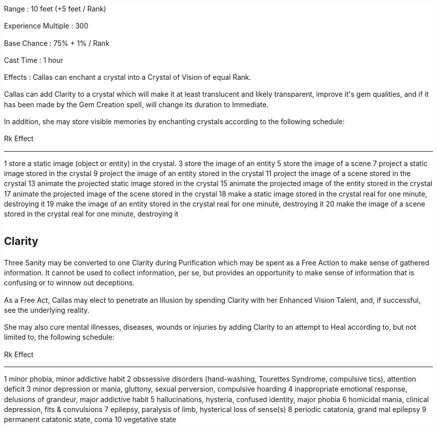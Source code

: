 Range
: 10 feet (+5 feet / Rank)

Experience Multiple
: 300

Base Chance
: 75% + 1% / Rank

Cast Time
: 1 hour

Effects
: Callas can enchant a crystal into a Crystal of Vision of equal Rank.

Callas can add Clarity to a crystal which will make it at least
translucent and likely transparent, improve it's gem qualities, and if
it has been made by the Gem Creation spell, will change its duration
to Immediate.

In addition, she may store visible memories by enchanting crystals according to the following schedule:

Rk    Effect
---   ---
1     store a static image (object or entity) in the crystal.
3     store the image of an entity
5     store the image of a scene
7     project a static image stored in the crystal
9     project the image of an entity stored in the crystal
11    project the image of a scene stored in the crystal
13    animate the projected static image stored in the crystal
15    animate the projected image of the entity stored in the crystal
17    animate the projected image of the scene stored in the crystal
18    make a static image stored in the crystal real for one minute, destroying it
19    make the image of an entity stored in the crystal real for one minute, destroying it
20    make the image of a scene stored in the crystal real for one minute, destroying it

## Clarity

Three Sanity may be converted to one Clarity during Purification which
may be spent as a Free Action to make sense of gathered information.
It cannot be used to collect information, per se, but provides an
opportunity to make sense of information that is confusing or to
winnow out deceptions.

As a Free Act, Callas may elect to penetrate an Illusion by spending
Clarity with her Enhanced Vision Talent, and, if successful, see the
underlying reality.

She may also cure mental illnesses, diseases, wounds or injuries by
adding Clarity to an attempt to Heal according to, but not limited to,
the following schedule:

Rk    Effect
---   ---
1     minor phobia, minor addictive habit
2     obssessive disorders (hand-washing, Tourettes Syndrome, compulsive tics), attention deficit
3     minor depression or mania, gluttony, sexual perversion, compulsive hoarding
4     inappropriate emotional response, delusions of grandeur, major addictive habit
5     hallucinations, hysteria, confused identity, major phobia
6     homicidal mania, clinical depression, fits & convulsions
7     epilepsy, paralysis of limb, hysterical loss of sense(s)
8     periodic catatonia, grand mal epilepsy
9     permanent catatonic state, coma
10    vegetative state
